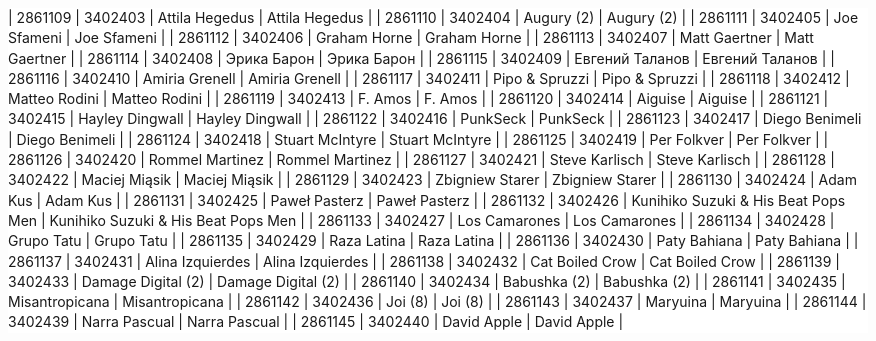 | 2861109 | 3402403 | Attila Hegedus | Attila Hegedus |
| 2861110 | 3402404 | Augury (2) | Augury (2) |
| 2861111 | 3402405 | Joe Sfameni | Joe Sfameni |
| 2861112 | 3402406 | Graham Horne | Graham Horne |
| 2861113 | 3402407 | Matt Gaertner | Matt Gaertner |
| 2861114 | 3402408 | Эрика Барон | Эрика Барон |
| 2861115 | 3402409 | Евгений Таланов | Евгений Таланов |
| 2861116 | 3402410 | Amiria Grenell | Amiria Grenell |
| 2861117 | 3402411 | Pipo & Spruzzi | Pipo & Spruzzi |
| 2861118 | 3402412 | Matteo Rodini | Matteo Rodini |
| 2861119 | 3402413 | F. Amos | F. Amos |
| 2861120 | 3402414 | Aiguise | Aiguise |
| 2861121 | 3402415 | Hayley Dingwall | Hayley Dingwall |
| 2861122 | 3402416 | PunkSeck | PunkSeck |
| 2861123 | 3402417 | Diego Benimeli | Diego Benimeli |
| 2861124 | 3402418 | Stuart McIntyre | Stuart McIntyre |
| 2861125 | 3402419 | Per Folkver | Per Folkver |
| 2861126 | 3402420 | Rommel Martinez | Rommel Martinez |
| 2861127 | 3402421 | Steve Karlisch | Steve Karlisch |
| 2861128 | 3402422 | Maciej Miąsik | Maciej Miąsik |
| 2861129 | 3402423 | Zbigniew Starer | Zbigniew Starer |
| 2861130 | 3402424 | Adam Kus | Adam Kus |
| 2861131 | 3402425 | Paweł Pasterz | Paweł Pasterz |
| 2861132 | 3402426 | Kunihiko Suzuki & His Beat Pops Men | Kunihiko Suzuki & His Beat Pops Men |
| 2861133 | 3402427 | Los Camarones | Los Camarones |
| 2861134 | 3402428 | Grupo Tatu | Grupo Tatu |
| 2861135 | 3402429 | Raza Latina | Raza Latina |
| 2861136 | 3402430 | Paty Bahiana | Paty Bahiana |
| 2861137 | 3402431 | Alina Izquierdes | Alina Izquierdes |
| 2861138 | 3402432 | Cat Boiled Crow | Cat Boiled Crow |
| 2861139 | 3402433 | Damage Digital (2) | Damage Digital (2) |
| 2861140 | 3402434 | Babushka (2) | Babushka (2) |
| 2861141 | 3402435 | Misantropicana | Misantropicana |
| 2861142 | 3402436 | Joi (8) | Joi (8) |
| 2861143 | 3402437 | Maryuina | Maryuina |
| 2861144 | 3402439 | Narra Pascual | Narra Pascual |
| 2861145 | 3402440 | David Apple | David Apple |